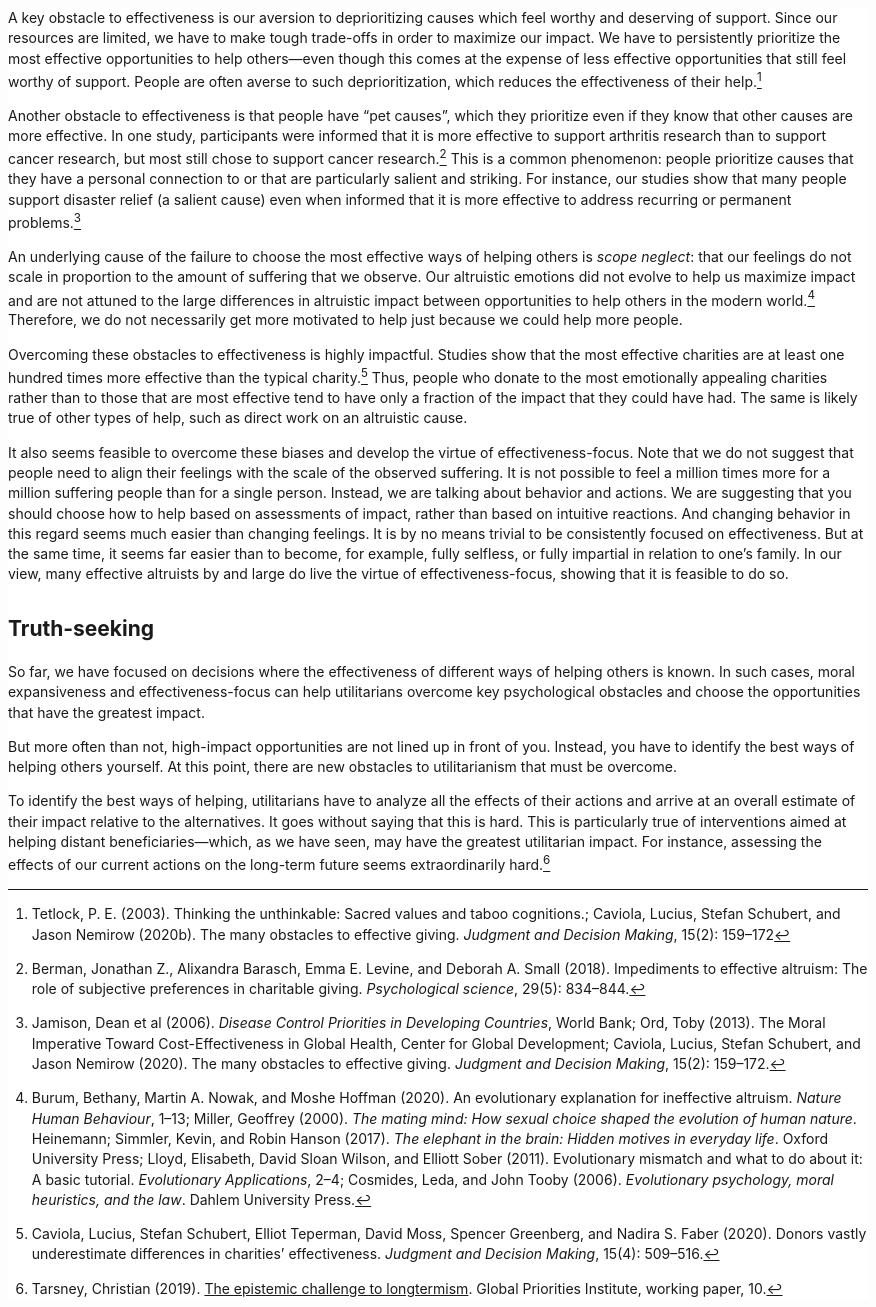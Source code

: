 A key obstacle to effectiveness is our aversion to deprioritizing causes which feel worthy and deserving of support. Since our resources are limited, we have to make tough trade-offs in order to maximize our impact. We have to persistently prioritize the most effective opportunities to help others—even though this comes at the expense of less effective opportunities that still feel worthy of support. People are often averse to such deprioritization, which reduces the effectiveness of their help.[^11]

Another obstacle to effectiveness is that people have “pet causes”, which they prioritize even if they know that other causes are more effective. In one study, participants were informed that it is more effective to support arthritis research than to support cancer research, but most still chose to support cancer research.[^12] This is a common phenomenon: people prioritize causes that they have a personal connection to or that are particularly salient and striking. For instance, our studies show that many people support disaster relief (a salient cause) even when informed that it is more effective to address recurring or permanent problems.[^13]

An underlying cause of the failure to choose the most effective ways of helping others is _scope neglect_: that our feelings do not scale in proportion to the amount of suffering that we observe. Our altruistic emotions did not evolve to help us maximize impact and are not attuned to the large differences in altruistic impact between opportunities to help others in the modern world.[^14] Therefore, we do not necessarily get more motivated to help just because we could help more people.

Overcoming these obstacles to effectiveness is highly impactful. Studies show that the most effective charities are at least one hundred times more effective than the typical charity.[^15] Thus, people who donate to the most emotionally appealing charities rather than to those that are most effective tend to have only a fraction of the impact that they could have had. The same is likely true of other types of help, such as direct work on an altruistic cause.

It also seems feasible to overcome these biases and develop the virtue of effectiveness-focus. Note that we do not suggest that people need to align their feelings with the scale of the observed suffering. It is not possible to feel a million times more for a million suffering people than for a single person. Instead, we are talking about behavior and actions. We are suggesting that you should choose how to help based on assessments of impact, rather than based on intuitive reactions. And changing behavior in this regard seems much easier than changing feelings. It is by no means trivial to be consistently focused on effectiveness. But at the same time, it seems far easier than to become, for example, fully selfless, or fully impartial in relation to one’s family. In our view, many effective altruists by and large do live the virtue of effectiveness-focus, showing that it is feasible to do so.

## Truth-seeking

So far, we have focused on decisions where the effectiveness of different ways of helping others is known. In such cases, moral expansiveness and effectiveness-focus can help utilitarians overcome key psychological obstacles and choose the opportunities that have the greatest impact.

But more often than not, high-impact opportunities are not lined up in front of you. Instead, you have to identify the best ways of helping others yourself. At this point, there are new obstacles to utilitarianism that must be overcome.

To identify the best ways of helping, utilitarians have to analyze all the effects of their actions and arrive at an overall estimate of their impact relative to the alternatives. It goes without saying that this is hard. This is particularly true of interventions aimed at helping distant beneficiaries—which, as we have seen, may have the greatest utilitarian impact. For instance, assessing the effects of our current actions on the long-term future seems extraordinarily hard.[^16]


[^1]: Importantly, this list is tentative and not meant to be exhaustive.
[^2]: Crockett, M. J., & Lockwood, P. L. (2018). Extraordinary altruism and transcending the self. _Trends in Cognitive Sciences, 22_(12): 1071–1073.
[^3]: Christakis, Nicholas A (2019). _Blueprint: The evolutionary origins of a good society_. Hachette UK.
[^4]: Singer, Peter (1981/2011). _[The expanding circle: Ethics, evolution, and moral progress](https://en.wikipedia.org/wiki/The_Expanding_Circle)_. Princeton University Press.
[^5]: MacAskill, William (2015). _[Doing good better: Effective altruism and a radical new way to make a difference](https://en.wikipedia.org/wiki/Doing_Good_Better)_. Guardian Faber Publishing.
[^6]: Animal Charity Evaluators (2016). [Why Farmed Animals](https://animalcharityevaluators.org/donation-advice/why-farmed-animals/).
[^7]: Greaves, Hilary, and William MacAskill (2021). [The case for strong longtermism](https://globalprioritiesinstitute.org/hilary-greaves-william-macaskill-the-case-for-strong-longtermism-2/). _Global Priorities Institute, working paper, 5_.
[^8]: Crimston, Daniel, Paul G. Bain, Matthew J. Hornsey, and Brock Bastian (2016). Moral expansiveness: Examining variability in the extension of the moral world. _Journal of Personality and Social Psychology_ 111(4): 636–653; Crimston, Daniel, Matthew J. Hornsey, Paul G. Bain, and Brock Bastian (2018). Toward a psychology of moral expansiveness. _Current Directions in Psychological Science_, 27(1): 14–19.
[^9]: Note that since such partiality is unique to the personal sphere, this does not mean that they should permit themselves to be nepotistic in favor of family members or friends within professional or institutional contexts.
[^10]: Caviola, Lucius, David Althaus, Stefan Schubert, and Joshua Lewis (2022). [What psychological traits predict interest in effective altruism?](https://forum.effectivealtruism.org/posts/7f3sq7ZHcRsaBBeMD/what-psychological-traits-predict-interest-in-effective). Effective Altruism Forum.
[^11]: Tetlock, P. E. (2003). Thinking the unthinkable: Sacred values and taboo cognitions.; Caviola, Lucius, Stefan Schubert, and Jason Nemirow (2020b). The many obstacles to effective giving. _Judgment and Decision Making_, 15(2): 159–172
[^12]: Berman, Jonathan Z., Alixandra Barasch, Emma E. Levine, and Deborah A. Small (2018). Impediments to effective altruism: The role of subjective preferences in charitable giving. _Psychological science_, 29(5): 834–844.
[^13]: Jamison, Dean et al (2006). _Disease Control Priorities in Developing Countries_, World Bank; Ord, Toby (2013). The Moral Imperative Toward Cost-Effectiveness in Global Health, Center for Global Development; Caviola, Lucius, Stefan Schubert, and Jason Nemirow (2020). The many obstacles to effective giving. _Judgment and Decision Making_, 15(2): 159–172.
[^14]: Burum, Bethany, Martin A. Nowak, and Moshe Hoffman (2020). An evolutionary explanation for ineffective altruism. _Nature Human Behaviour_, 1–13; Miller, Geoffrey (2000). _The mating mind: How sexual choice shaped the evolution of human nature_. Heinemann; Simmler, Kevin, and Robin Hanson (2017). _The elephant in the brain: Hidden motives in everyday life_. Oxford University Press; Lloyd, Elisabeth, David Sloan Wilson, and Elliott Sober (2011). Evolutionary mismatch and what to do about it: A basic tutorial. _Evolutionary Applications_, 2–4; Cosmides, Leda, and John Tooby (2006). _Evolutionary psychology, moral heuristics, and the law_. Dahlem University Press.
[^15]: Caviola, Lucius, Stefan Schubert, Elliot Teperman, David Moss, Spencer Greenberg, and Nadira S. Faber (2020). Donors vastly underestimate differences in charities’ effectiveness. _Judgment and Decision Making_, 15(4): 509–516.
[^16]: Tarsney, Christian (2019). [The epistemic challenge to longtermism](https://globalprioritiesinstitute.org/christian-tarsney-the-epistemic-challenge-to-longtermism/). Global Priorities Institute, working paper, 10.
[^17]: Kahan, Dan M (2015). The politically motivated reasoning paradigm, part 1: What politically motivated reasoning is and how to measure it. _Emerging trends in the social and behavioral sciences: An interdisciplinary, searchable, and linkable resource_: 1–16.
[^18]: Oswald, Margit E., and Stefan Grosjean (2004). Confirmation bias. In _Cognitive illusions: A handbook on fallacies and biases in thinking, judgment and memory_, 79.
[^19]: Hoffrage, Ulrich (2004). Overconfidence. In _Cognitive illusions: A handbook on fallacies and biases in thinking, judgment and memory_.
[^20]: Caviola, Lucius, Stefan Schubert, and Jason Nemirow (2020). The many obstacles to effective giving. _Judgment and Decision Making_, 15(2): 159–172.
[^21]: Stanovich, Keith E., Richard F. West, and Maggie E. Toplak (2016). _The rationality quotient: Toward a test of rational thinking_. MIT press.
[^22]: Pinker, Steven (2021). _Rationality: What It Is, Why It Seems Scarce, Why It Matters_. Allen Lane.
[^23]: Galef, Julia (2021). _The Scout Mindset: Why Some People See Things Clearly and Others Don't_. Penguin.
[^24]: Stanovich, Keith E., and Richard F. West (1997). Reasoning independently of prior belief and individual differences in actively open-minded thinking. _Journal of Educational Psychology_, 89(2): 342.
[^25]: Ord, Toby (2015). Moral trade. _Ethics_, 126(1): 118–138.
[^26]: See Caviola, Lucius, Stefan Schubert, Elliot Teperman, David Moss, Spencer Greenberg, and N. Faber (2020). Donors vastly underestimate differences in charities’ effectiveness. _Judgment and Decision Making_, 15:4: 509–516.
[^27]: Haidt, Jonathan (2012). _The righteous mind: Why good people are divided by politics and religion._ Vintage.
[^28]: Sheeran, Paschal, and Thomas L. Webb (2016). The intention–behavior gap. _Social and personality psychology compass_, 10(9): 503–518.
[^29]: Schwarz, Norbert, and Leigh Ann Vaughn (2002). The Availability Heuristic Revisited: Ease of Recall and Content of Recall as Distinct Sources of Information. Chapter in _Heuristics and Biases: The Psychology of Intuitive Judgment_, edited by Thomas Gilovich, Dale Griffin, and Daniel Kahneman, 103–19. Cambridge: Cambridge University Press.
[^30]: Misuraca, Raffaella, Palmira Faraci, Amelia Gangemi, Floriana A. Carmeci, and Silvana Miceli (2015). The Decision Making Tendency Inventory: A new measure to assess maximizing, satisficing, and minimizing. _Personality and Individual Differences_, 85: 111–116.
[^31]: Cotra, Ajeya (2017). [Introduction to Effective Altruism](https://www.youtube.com/watch?v=48VAQtGmfWY).
[^32]: Foot, Philippa (1967). The problem of abortion and the doctrine of the double effect. _Oxford Review_, 5: 5–15; Thomson, Judith Jarvis (1976). Killing, Letting Die, and the Trolley Problem, _The Monist_, 59: 204–17; Greene, Joshua D., R. Brian Sommerville, Leigh E. Nystrom, John M. Darley, and Jonathan D. Cohen (2001). An fMRI investigation of emotional engagement in moral judgment. _Science_, 293(5537): 2105–2108.
[^33]: Everett, Jim AC, Nadira S. Faber, Julian Savulescu, and Molly J. Crockett (2018). The costs of being consequentialist: Social inference from instrumental harm and impartial beneficence. _Journal of experimental social psychology_, 79: 200–216.
[^34]: Mill, John Stuart (1838). Bentham, in John M. Robson (ed.) Collected works (vol. X), Toronto: Toronto University Press: pp. 75–116; Sidgwick, Henry (1907/1981). _The Method of Ethics_, 7th edition. Indianapolis: Hackett; Crisp, Roger (1992). Utilitarianism and the Life of Virtue. _The Philosophical Quarterly_, 42(167): 139–160; Hooker, Brad (2002). _Ideal code, real world: A rule-consequentialist theory of morality_. Oxford University Press; Ord, Toby (2009). Beyond Action: Applying consequentialism to decision making and motivation. D. Phil. dissertation, University of Oxford.
[^35]: Mill, John Stuart (1861/1992). _Utilitarianism_, In _On Liberty and Utilitarianism_, Knopf: Everyman’s Library, Volume 81.; Railton, Peter (1984). Alienation, Consequentialism, and the Demands of Morality. _Philosophy and Public Affairs_, 13: 134–171.